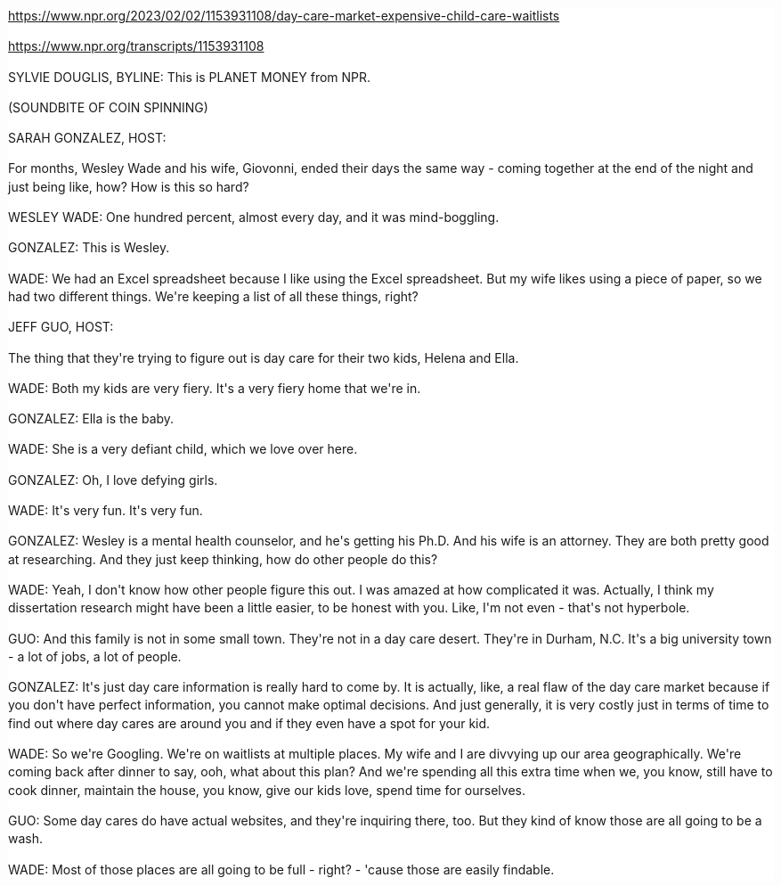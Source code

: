https://www.npr.org/2023/02/02/1153931108/day-care-market-expensive-child-care-waitlists

https://www.npr.org/transcripts/1153931108



SYLVIE DOUGLIS, BYLINE: This is PLANET MONEY from NPR.

(SOUNDBITE OF COIN SPINNING)

SARAH GONZALEZ, HOST:

For months, Wesley Wade and his wife, Giovonni, ended their days the same way - coming together at the end of the night and just being like, how? How is this so hard?

WESLEY WADE: One hundred percent, almost every day, and it was mind-boggling.

GONZALEZ: This is Wesley.

WADE: We had an Excel spreadsheet because I like using the Excel spreadsheet. But my wife likes using a piece of paper, so we had two different things. We're keeping a list of all these things, right?

JEFF GUO, HOST:

The thing that they're trying to figure out is day care for their two kids, Helena and Ella.

WADE: Both my kids are very fiery. It's a very fiery home that we're in.

GONZALEZ: Ella is the baby.

WADE: She is a very defiant child, which we love over here.

GONZALEZ: Oh, I love defying girls.

WADE: It's very fun. It's very fun.

GONZALEZ: Wesley is a mental health counselor, and he's getting his Ph.D. And his wife is an attorney. They are both pretty good at researching. And they just keep thinking, how do other people do this?

WADE: Yeah, I don't know how other people figure this out. I was amazed at how complicated it was. Actually, I think my dissertation research might have been a little easier, to be honest with you. Like, I'm not even - that's not hyperbole.

GUO: And this family is not in some small town. They're not in a day care desert. They're in Durham, N.C. It's a big university town - a lot of jobs, a lot of people.

GONZALEZ: It's just day care information is really hard to come by. It is actually, like, a real flaw of the day care market because if you don't have perfect information, you cannot make optimal decisions. And just generally, it is very costly just in terms of time to find out where day cares are around you and if they even have a spot for your kid.

WADE: So we're Googling. We're on waitlists at multiple places. My wife and I are divvying up our area geographically. We're coming back after dinner to say, ooh, what about this plan? And we're spending all this extra time when we, you know, still have to cook dinner, maintain the house, you know, give our kids love, spend time for ourselves.

GUO: Some day cares do have actual websites, and they're inquiring there, too. But they kind of know those are all going to be a wash.

WADE: Most of those places are all going to be full - right? - 'cause those are easily findable.
